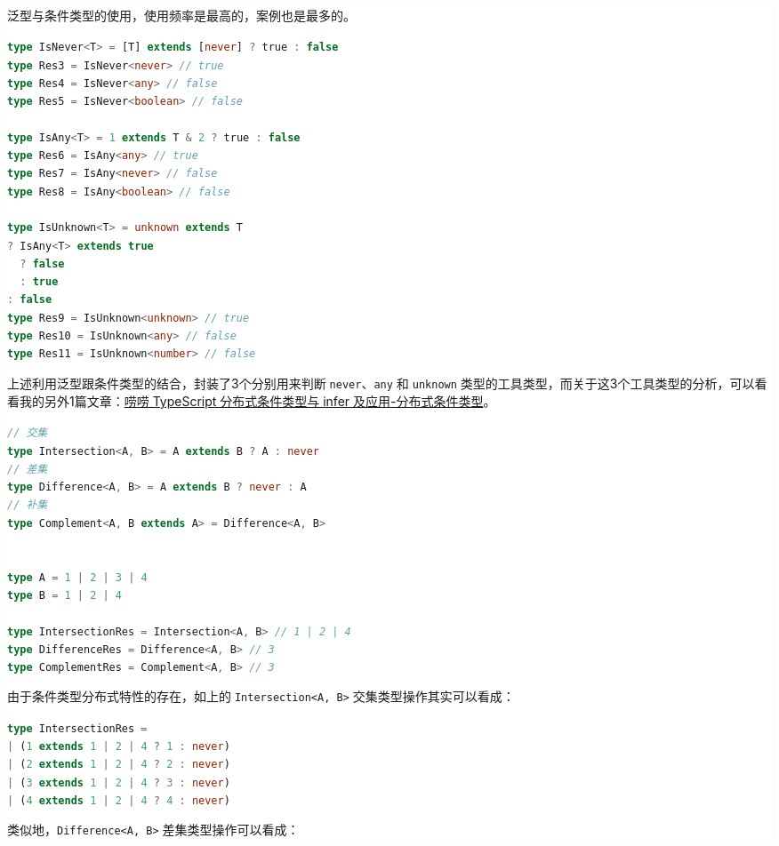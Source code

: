 泛型与条件类型的使用，使用频率是最高的，案例也是最多的。

```typescript twoslash
type IsNever<T> = [T] extends [never] ? true : false
type Res3 = IsNever<never> // true
type Res4 = IsNever<any> // false
type Res5 = IsNever<boolean> // false

type IsAny<T> = 1 extends T & 2 ? true : false
type Res6 = IsAny<any> // true
type Res7 = IsAny<never> // false
type Res8 = IsAny<boolean> // false

type IsUnknown<T> = unknown extends T
? IsAny<T> extends true
  ? false
  : true
: false
type Res9 = IsUnknown<unknown> // true
type Res10 = IsUnknown<any> // false
type Res11 = IsUnknown<number> // false
```

上述利用泛型跟条件类型的结合，封装了3个分别用来判断 `never`、`any` 和 `unknown` 类型的工具类型，而关于这3个工具类型的分析，可以看看我的另外1篇文章：[唠唠 TypeScript 分布式条件类型与 infer 及应用-分布式条件类型](https://xkyong.github.io/blogs/2023/ts-distributive-conditional-type-and-infer.html#_2-%E5%88%86%E5%B8%83%E5%BC%8F%E6%9D%A1%E4%BB%B6%E7%B1%BB%E5%9E%8B)。

```typescript twoslash
// 交集
type Intersection<A, B> = A extends B ? A : never
// 差集
type Difference<A, B> = A extends B ? never : A
// 补集
type Complement<A, B extends A> = Difference<A, B>


type A = 1 | 2 | 3 | 4
type B = 1 | 2 | 4

type IntersectionRes = Intersection<A, B> // 1 | 2 | 4
type DifferenceRes = Difference<A, B> // 3
type ComplementRes = Complement<A, B> // 3
```

由于条件类型分布式特性的存在，如上的 `Intersection<A, B>` 交集类型操作其实可以看成：

```typescript twoslash
type IntersectionRes = 
| (1 extends 1 | 2 | 4 ? 1 : never)
| (2 extends 1 | 2 | 4 ? 2 : never)
| (3 extends 1 | 2 | 4 ? 3 : never)
| (4 extends 1 | 2 | 4 ? 4 : never)
```

类似地，`Difference<A, B>` 差集类型操作可以看成：


  [P in K]: T[P]; 
  [P in K]: V 
  [K in keyof T]: U